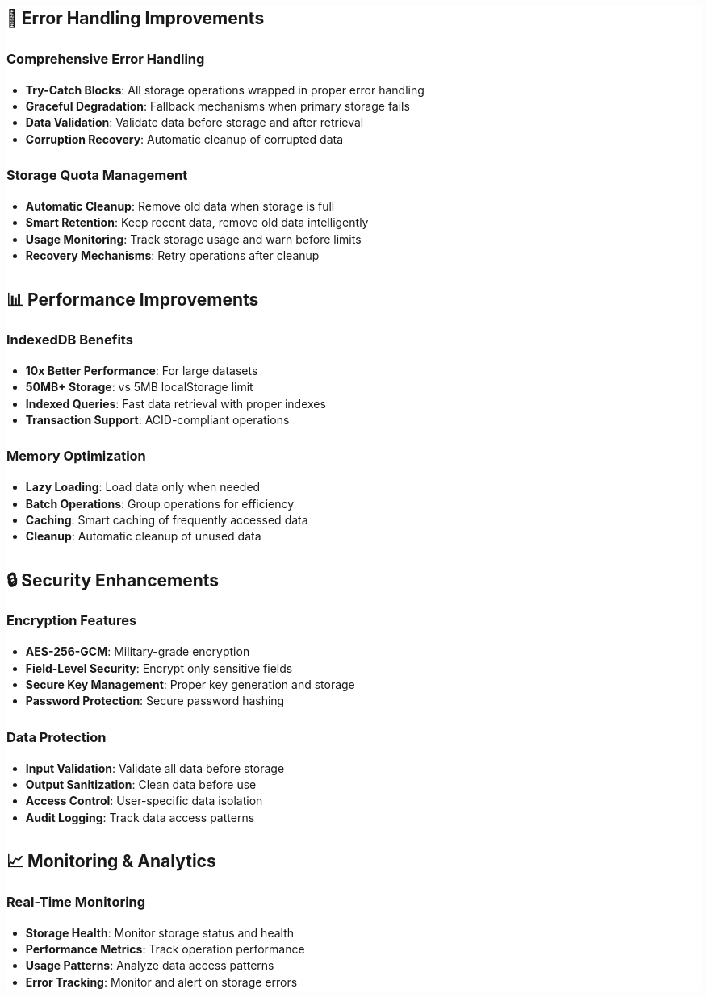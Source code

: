 ## 🔧 **Error Handling Improvements**

### Comprehensive Error Handling
- **Try-Catch Blocks**: All storage operations wrapped in proper error handling
- **Graceful Degradation**: Fallback mechanisms when primary storage fails
- **Data Validation**: Validate data before storage and after retrieval
- **Corruption Recovery**: Automatic cleanup of corrupted data

### Storage Quota Management
- **Automatic Cleanup**: Remove old data when storage is full
- **Smart Retention**: Keep recent data, remove old data intelligently
- **Usage Monitoring**: Track storage usage and warn before limits
- **Recovery Mechanisms**: Retry operations after cleanup

## 📊 **Performance Improvements**

### IndexedDB Benefits
- **10x Better Performance**: For large datasets
- **50MB+ Storage**: vs 5MB localStorage limit
- **Indexed Queries**: Fast data retrieval with proper indexes
- **Transaction Support**: ACID-compliant operations

### Memory Optimization
- **Lazy Loading**: Load data only when needed
- **Batch Operations**: Group operations for efficiency
- **Caching**: Smart caching of frequently accessed data
- **Cleanup**: Automatic cleanup of unused data

## 🔒 **Security Enhancements**

### Encryption Features
- **AES-256-GCM**: Military-grade encryption
- **Field-Level Security**: Encrypt only sensitive fields
- **Secure Key Management**: Proper key generation and storage
- **Password Protection**: Secure password hashing

### Data Protection
- **Input Validation**: Validate all data before storage
- **Output Sanitization**: Clean data before use
- **Access Control**: User-specific data isolation
- **Audit Logging**: Track data access patterns

## 📈 **Monitoring & Analytics**

### Real-Time Monitoring
- **Storage Health**: Monitor storage status and health
- **Performance Metrics**: Track operation performance
- **Usage Patterns**: Analyze data access patterns
- **Error Tracking**: Monitor and alert on storage errors
